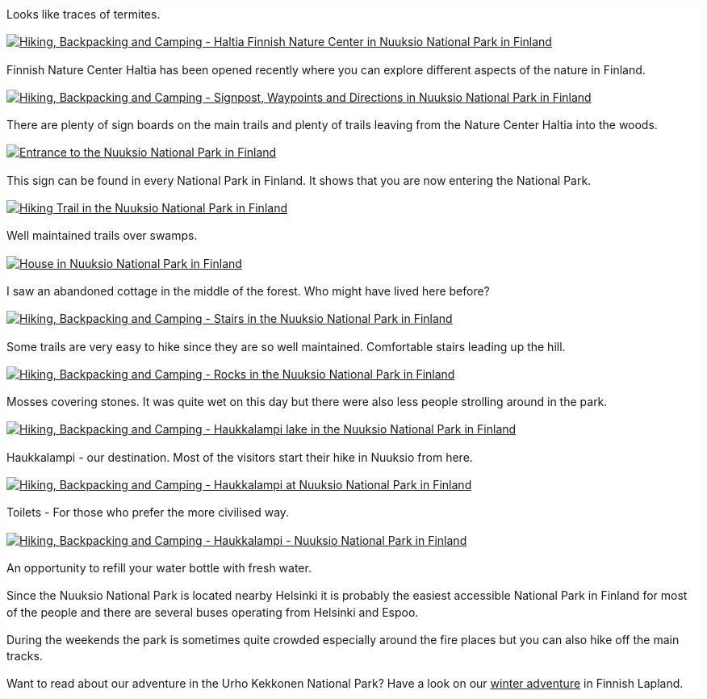 Looks like traces of termites.

<a href="https://www.flickr.com/photos/90204224@N07/11607384113" title="Nuuksio National Park Finland Haltia"><img src="https://farm8.staticflickr.com/7362/11607384113_38eeb38c8f_b.jpg" width="1024" height="683" alt="Hiking, Backpacking and Camping - Haltia Finnish Nature Center in Nuuksio National Park in Finland"></a>

Finnish Nature Center Haltia has been opened recently where you can explore different aspects of the nature in Finland.

<a href="https://www.flickr.com/photos/90204224@N07/11607916616"><img src="https://farm8.staticflickr.com/7422/11607916616_de17403419_b.jpg" width="1024" height="683" alt="Hiking, Backpacking and Camping - Signpost, Waypoints and Directions in Nuuksio National Park in Finland"></a>

There are plenty of sign boards on the main trails and plenty of trails leaving from the Nature Center Haltia into the woods.

<a href="https://www.flickr.com/photos/90204224@N07/11607154125" ><img src="https://farm6.staticflickr.com/5513/11607154125_8fecd34f00_b.jpg" width="1024" height="683" alt="Entrance to the Nuuksio National Park in Finland"></a>

This sign can be found in every National Park in Finland. It shows that you are now entering the National Park.

<a href="https://www.flickr.com/photos/90204224@N07/11607148735" ><img src="https://farm3.staticflickr.com/2874/11607148735_b7552eae50_b.jpg" width="1024" height="683" alt="Hiking Trail in the Nuuksio National Park in Finland"></a>

Well maintained trails over swamps.

<a href="https://www.flickr.com/photos/90204224@N07/11607898706" ><img src="https://farm8.staticflickr.com/7443/11607898706_e0b0ef7fe5_b.jpg" width="1024" height="683" alt="House in Nuuksio National Park in Finland"></a>

I saw an abandoned cottage in the middle of the forest. Who might have lived here before?

<a href="https://www.flickr.com/photos/90204224@N07/11607136565" ><img src="https://farm8.staticflickr.com/7420/11607136565_53fd741fa3_b.jpg" width="1024" height="683" alt="Hiking, Backpacking and Camping - Stairs in the Nuuksio National Park in Finland"></a>

Some trails are very easy to hike since they are so well maintained. Comfortable stairs leading up the hill.

<a href="https://www.flickr.com/photos/90204224@N07/11607468024" ><img src="https://farm4.staticflickr.com/3779/11607468024_304961542b_b.jpg" width="1024" height="683" alt="Hiking, Backpacking and Camping - Rocks in the Nuuksio National Park in Finland"></a>

Mosses covering stones. It was quite wet on this day but there were also less people strolling around in the park.

<a href="https://www.flickr.com/photos/90204224@N07/11607883746" ><img src="https://farm3.staticflickr.com/2810/11607883746_997a7e2a28_b.jpg" width="1024" height="683" alt="Hiking, Backpacking and Camping - Haukkalampi lake in the Nuuksio National Park in Finland"></a>

Haukkalampi - our destination. Most of the visitors start their hike in Nuuksio from here.

<a href="https://www.flickr.com/photos/90204224@N07/11607881286" ><img src="https://farm3.staticflickr.com/2848/11607881286_6f313971f0_b.jpg" width="1024" height="683" alt="Hiking, Backpacking and Camping - Haukkalampi at Nuuksio National Park in Finland"></a>

Toilets - For those who prefer the more civilised way.

<a href="https://www.flickr.com/photos/90204224@N07/11607338723" ><img src="https://farm4.staticflickr.com/3787/11607338723_0989691b98_b.jpg" width="1024" height="683" alt="Hiking, Backpacking and Camping - Haukkalampi - Nuuksio National Park in Finland"></a>

An opportunity to refill your water bottle with fresh water.

Since the Nuuksio National Park is located nearby Helsinki it is probably the easiest accessible National Park in Finland for most of the people and there are several buses operating from Helsinki and Espoo. 

During the weekends the park is sometimes quite crowded especially around the fire places but you can also hike off the main tracks.

Want to read about our adventure in the Urho Kekkonen National Park? Have a look on our [winter adventure][1] in Finnish Lapland.

[1]:	http://www.hikeventures.com/snowshoeing-and-skiing-in-urho-kekkonen-national-park-and-Saariselka/ "Urho Kekkonen National Park"
